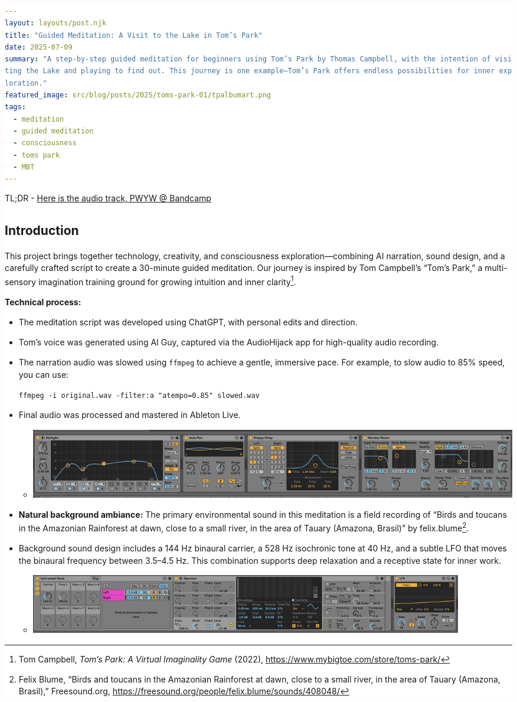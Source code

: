 ```yaml
---
layout: layouts/post.njk
title: "Guided Meditation: A Visit to the Lake in Tom’s Park"
date: 2025-07-09
summary: "A step-by-step guided meditation for beginners using Tom’s Park by Thomas Campbell, with the intention of visiting the Lake and playing to find out. This journey is one example—Tom’s Park offers endless possibilities for inner exploration."
featured_image: src/blog/posts/2025/toms-park-01/tpalbumart.png
tags:
  - meditation
  - guided meditation
  - consciousness
  - toms park
  - MBT
---
```


TL;DR - [Here is the audio track, PWYW @ Bandcamp](https://templeofexla.bandcamp.com/album/echoes-at-the-threshold-tom-s-park-meditations-vol-01)

## Introduction

This project brings together technology, creativity, and consciousness exploration—combining AI narration, sound design, and a carefully crafted script to create a 30-minute guided meditation. Our journey is inspired by Tom Campbell’s “Tom’s Park,” a multi-sensory imagination training ground for growing intuition and inner clarity[^3].

**Technical process:**  
- The meditation script was developed using ChatGPT, with personal edits and direction.
- Tom’s voice was generated using AI Guy, captured via the AudioHijack app for high-quality audio recording.
- The narration audio was slowed using `ffmpeg` to achieve a gentle, immersive pace. For example, to slow audio to 85% speed, you can use:
  ```
  ffmpeg -i original.wav -filter:a "atempo=0.85" slowed.wav
  ```
- Final audio was processed and mastered in Ableton Live.
    - <img src="./aiguyvocproc.png" alt="Vocal Chain" width="820">

- **Natural background ambiance:** The primary environmental sound in this meditation is a field recording of “Birds and toucans in the Amazonian Rainforest at dawn, close to a small river, in the area of Tauary (Amazona, Brasil)” by felix.blume[^7].
- Background sound design includes a 144 Hz binaural carrier, a 528 Hz isochronic tone at 40 Hz, and a subtle LFO that moves the binaural frequency between 3.5–4.5 Hz. This combination supports deep relaxation and a receptive state for inner work.
    - <img src="./binaural.png" alt="Binaural Chain" width="720">


[^1]: Tom Campbell, “Tom's Park: A Virtual Imaginality Game – Discussion & Q&A,” YouTube, https://www.youtube.com/watch?v=-danslgCyjk  
[^2]: Nazarii, "What to Do After Listening to All the Audio in Tom’s Park," ConsciousnessHub forum post, https://community.consciousnesshub.org/c/tom-s-park/help-needed#comment_wrapper_73440547  
[^3]: Tom Campbell, *Tom’s Park: A Virtual Imaginality Game* (2022), https://www.mybigtoe.com/store/toms-park/  
[^4]: HeartMath Institute, “What is Heart Coherence?” https://www.heartmath.org/resources/heart-coherence/  
[^5]: Stephen Harrod Buhner, *The Secret Teachings of Plants: The Intelligence of the Heart in the Direct Perception of Nature* (2004).  
[^6]: See “The Sacred Oak” (Druidic & mythic symbolism), https://www.learnreligions.com/the-sacred-oak-tree-2562061; Jung, *Man and His Symbols* (1964); and general archetypal literature on trees as liminal passages.  
[^7]: Felix Blume, “Birds and toucans in the Amazonian Rainforest at dawn, close to a small river, in the area of Tauary (Amazona, Brasil),” Freesound.org, https://freesound.org/people/felix.blume/sounds/408048/